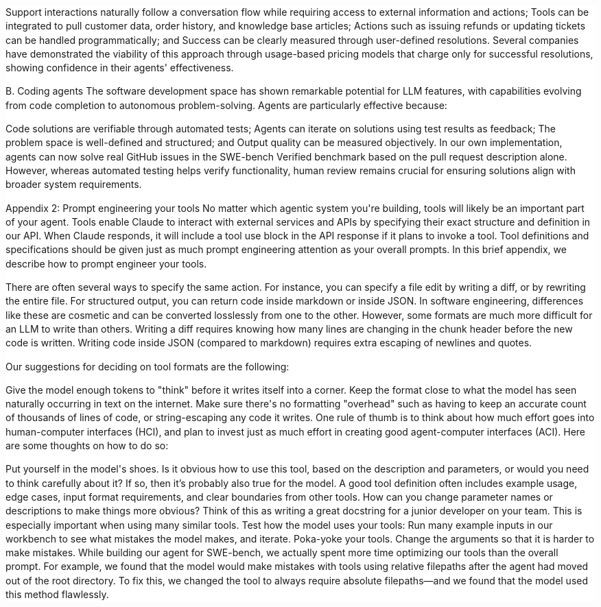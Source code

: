 Support interactions naturally follow a conversation flow while requiring access to external information and actions;
Tools can be integrated to pull customer data, order history, and knowledge base articles;
Actions such as issuing refunds or updating tickets can be handled programmatically; and
Success can be clearly measured through user-defined resolutions.
Several companies have demonstrated the viability of this approach through usage-based pricing models that charge only for successful resolutions, showing confidence in their agents' effectiveness.

B. Coding agents
The software development space has shown remarkable potential for LLM features, with capabilities evolving from code completion to autonomous problem-solving. Agents are particularly effective because:

Code solutions are verifiable through automated tests;
Agents can iterate on solutions using test results as feedback;
The problem space is well-defined and structured; and
Output quality can be measured objectively.
In our own implementation, agents can now solve real GitHub issues in the SWE-bench Verified benchmark based on the pull request description alone. However, whereas automated testing helps verify functionality, human review remains crucial for ensuring solutions align with broader system requirements.

Appendix 2: Prompt engineering your tools
No matter which agentic system you're building, tools will likely be an important part of your agent. Tools enable Claude to interact with external services and APIs by specifying their exact structure and definition in our API. When Claude responds, it will include a tool use block in the API response if it plans to invoke a tool. Tool definitions and specifications should be given just as much prompt engineering attention as your overall prompts. In this brief appendix, we describe how to prompt engineer your tools.

There are often several ways to specify the same action. For instance, you can specify a file edit by writing a diff, or by rewriting the entire file. For structured output, you can return code inside markdown or inside JSON. In software engineering, differences like these are cosmetic and can be converted losslessly from one to the other. However, some formats are much more difficult for an LLM to write than others. Writing a diff requires knowing how many lines are changing in the chunk header before the new code is written. Writing code inside JSON (compared to markdown) requires extra escaping of newlines and quotes.

Our suggestions for deciding on tool formats are the following:

Give the model enough tokens to "think" before it writes itself into a corner.
Keep the format close to what the model has seen naturally occurring in text on the internet.
Make sure there's no formatting "overhead" such as having to keep an accurate count of thousands of lines of code, or string-escaping any code it writes.
One rule of thumb is to think about how much effort goes into human-computer interfaces (HCI), and plan to invest just as much effort in creating good agent-computer interfaces (ACI). Here are some thoughts on how to do so:

Put yourself in the model's shoes. Is it obvious how to use this tool, based on the description and parameters, or would you need to think carefully about it? If so, then it’s probably also true for the model. A good tool definition often includes example usage, edge cases, input format requirements, and clear boundaries from other tools.
How can you change parameter names or descriptions to make things more obvious? Think of this as writing a great docstring for a junior developer on your team. This is especially important when using many similar tools.
Test how the model uses your tools: Run many example inputs in our workbench to see what mistakes the model makes, and iterate.
Poka-yoke your tools. Change the arguments so that it is harder to make mistakes.
While building our agent for SWE-bench, we actually spent more time optimizing our tools than the overall prompt. For example, we found that the model would make mistakes with tools using relative filepaths after the agent had moved out of the root directory. To fix this, we changed the tool to always require absolute filepaths—and we found that the model used this method flawlessly.
